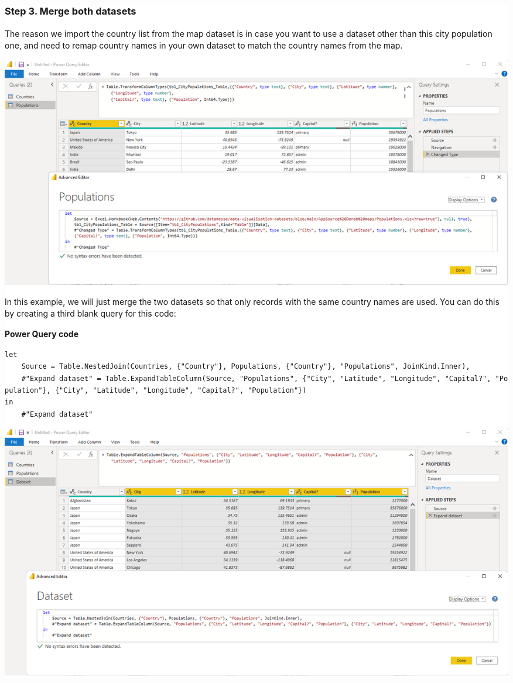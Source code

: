 
### Step 3. Merge both datasets

The reason we import the country list from the map dataset is in case you want to use a dataset other than this city population one, and need to remap country names in your own dataset to match the country names from the map.

![Data Source: City Populations](/src/assets/blog/2022-11-26--22.png)

In this example, we will just merge the two datasets so that only records with the same country names are used. You can do this by creating a third blank query for this code:

**Power Query code**

```
let
    Source = Table.NestedJoin(Countries, {"Country"}, Populations, {"Country"}, "Populations", JoinKind.Inner),
    #"Expand dataset" = Table.ExpandTableColumn(Source, "Populations", {"City", "Latitude", "Longitude", "Capital?", "Population"}, {"City", "Latitude", "Longitude", "Capital?", "Population"})
in
    #"Expand dataset"
```

![Power Query: Merged dataset](/src/assets/blog/2022-11-26--23.png)